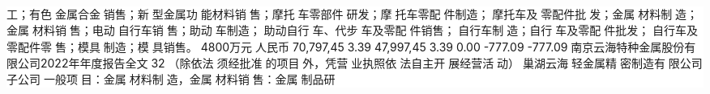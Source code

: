 工；有色
金属合金
销售；新
型金属功
能材料销
售；摩托
车零部件
研发；摩
托车零配
件制造；
摩托车及
零配件批
发；金属
材料制
造；金属
材料销
售；电动
自行车销
售；助动
车制造；
助动自行
车、代步
车及零配
件销售；
自行车制
造；自行
车及零配
件批发；
自行车及
零配件零
售；模具
制造；模
具销售。
4800万元
人民币
70,797,45
3.39
47,997,45
3.39
0.00
-777.09
-777.09
南京云海特种金属股份有限公司2022年年度报告全文
32
（除依法
须经批准
的项目
外，凭营
业执照依
法自主开
展经营活
动）
巢湖云海
轻金属精
密制造有
限公司
子公司
一般项
目：金属
材料制
造，金属
材料销
售：金属
制品研